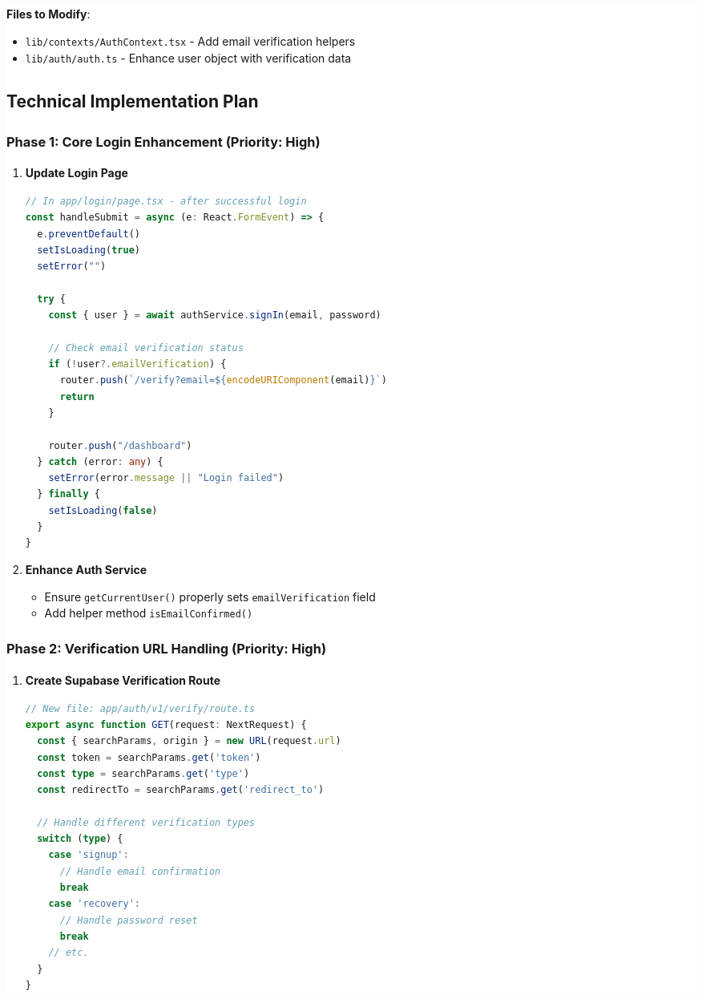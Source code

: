 **Files to Modify**:
- `lib/contexts/AuthContext.tsx` - Add email verification helpers
- `lib/auth/auth.ts` - Enhance user object with verification data

## Technical Implementation Plan

### Phase 1: Core Login Enhancement (Priority: High)
1. **Update Login Page**
   ```typescript
   // In app/login/page.tsx - after successful login
   const handleSubmit = async (e: React.FormEvent) => {
     e.preventDefault()
     setIsLoading(true)
     setError("")
     
     try {
       const { user } = await authService.signIn(email, password)
       
       // Check email verification status
       if (!user?.emailVerification) {
         router.push(`/verify?email=${encodeURIComponent(email)}`)
         return
       }
       
       router.push("/dashboard")
     } catch (error: any) {
       setError(error.message || "Login failed")
     } finally {
       setIsLoading(false)
     }
   }
   ```

2. **Enhance Auth Service**
   - Ensure `getCurrentUser()` properly sets `emailVerification` field
   - Add helper method `isEmailConfirmed()`

### Phase 2: Verification URL Handling (Priority: High)
1. **Create Supabase Verification Route**
   ```typescript
   // New file: app/auth/v1/verify/route.ts
   export async function GET(request: NextRequest) {
     const { searchParams, origin } = new URL(request.url)
     const token = searchParams.get('token')
     const type = searchParams.get('type')
     const redirectTo = searchParams.get('redirect_to')
     
     // Handle different verification types
     switch (type) {
       case 'signup':
         // Handle email confirmation
         break
       case 'recovery': 
         // Handle password reset
         break
       // etc.
     }
   }
   ```
